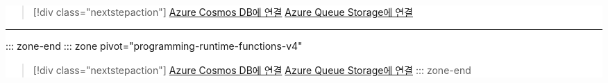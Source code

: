 > [!div class="nextstepaction"]
> [Azure Cosmos DB에 연결](functions-add-output-binding-cosmos-db-vs-code.md?pivots=programming-language-csharp&tabs=isolated-process)
> [Azure Queue Storage에 연결](functions-add-output-binding-storage-queue-vs-code.md?pivots=programming-language-csharp&tabs=isolated-process)

---
::: zone-end
::: zone pivot="programming-runtime-functions-v4"
> [!div class="nextstepaction"]
> [Azure Cosmos DB에 연결](functions-add-output-binding-cosmos-db-vs-code.md?pivots=programming-language-csharp&tabs=in-process)
> [Azure Queue Storage에 연결](functions-add-output-binding-storage-queue-vs-code.md?pivots=programming-language-csharp&tabs=in-process)
::: zone-end

[Azure Functions Core Tools]: functions-run-local.md
[Azure Functions extension for Visual Studio Code]: https://marketplace.visualstudio.com/items?itemName=ms-azuretools.vscode-azurefunctions
